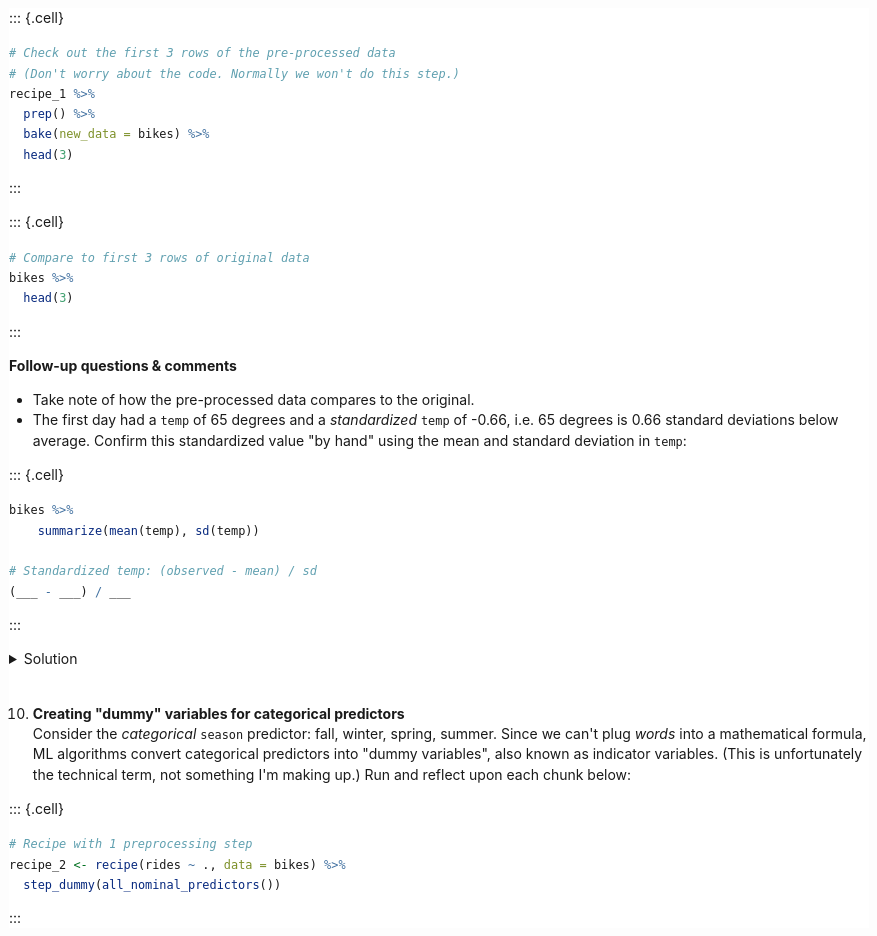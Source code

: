 ::: {.cell}

```{.r .cell-code}
# Check out the first 3 rows of the pre-processed data
# (Don't worry about the code. Normally we won't do this step.)
recipe_1 %>% 
  prep() %>% 
  bake(new_data = bikes) %>% 
  head(3)
```
:::

::: {.cell}

```{.r .cell-code}
# Compare to first 3 rows of original data
bikes %>% 
  head(3)
```
:::

    
**Follow-up questions & comments**
    
- Take note of how the pre-processed data compares to the original.
- The first day had a `temp` of 65 degrees and a *standardized* `temp` of -0.66, i.e. 65 degrees is 0.66 standard deviations below average. Confirm this standardized value "by hand" using the mean and standard deviation in `temp`:        


::: {.cell}

```{.r .cell-code}
bikes %>% 
    summarize(mean(temp), sd(temp))
    
# Standardized temp: (observed - mean) / sd
(___ - ___) / ___
```
:::


<details><summary>Solution</summary></details>
<br>





10. **Creating "dummy" variables for categorical predictors**    
    Consider the *categorical* `season` predictor: fall, winter, spring, summer. Since we can't plug *words* into a mathematical formula, ML algorithms convert categorical predictors into "dummy variables", also known as indicator variables. (This is unfortunately the technical term, not something I'm making up.) Run and reflect upon each chunk below:
    

::: {.cell}

```{.r .cell-code}
# Recipe with 1 preprocessing step
recipe_2 <- recipe(rides ~ ., data = bikes) %>% 
  step_dummy(all_nominal_predictors())
```
:::
